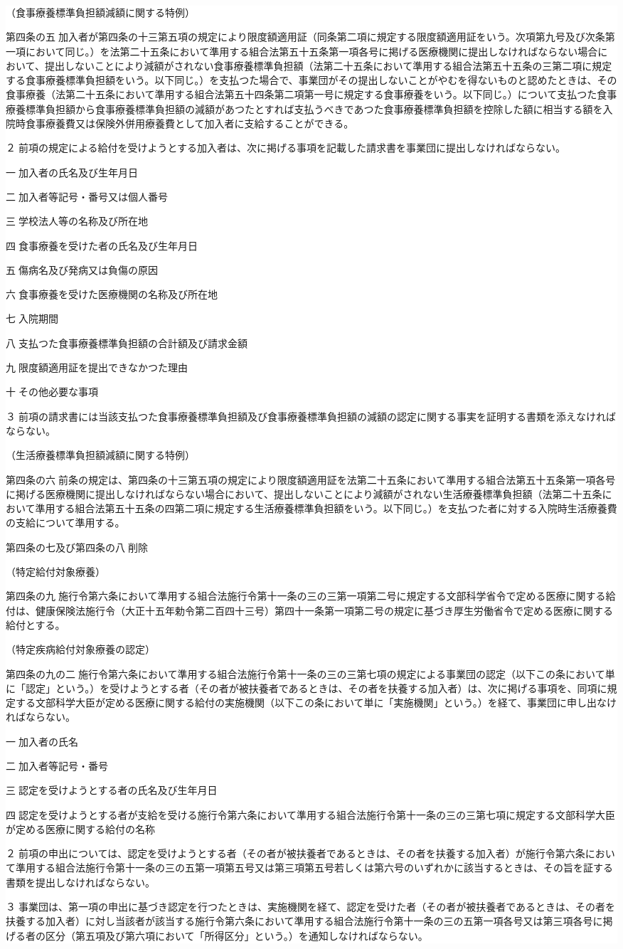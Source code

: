 （食事療養標準負担額減額に関する特例）

第四条の五 加入者が第四条の十三第五項の規定により限度額適用証（同条第二項に規定する限度額適用証をいう。次項第九号及び次条第一項において同じ。）を法第二十五条において準用する組合法第五十五条第一項各号に掲げる医療機関に提出しなければならない場合において、提出しないことにより減額がされない食事療養標準負担額（法第二十五条において準用する組合法第五十五条の三第二項に規定する食事療養標準負担額をいう。以下同じ。）を支払つた場合で、事業団がその提出しないことがやむを得ないものと認めたときは、その食事療養（法第二十五条において準用する組合法第五十四条第二項第一号に規定する食事療養をいう。以下同じ。）について支払つた食事療養標準負担額から食事療養標準負担額の減額があつたとすれば支払うべきであつた食事療養標準負担額を控除した額に相当する額を入院時食事療養費又は保険外併用療養費として加入者に支給することができる。

２ 前項の規定による給付を受けようとする加入者は、次に掲げる事項を記載した請求書を事業団に提出しなければならない。

一 加入者の氏名及び生年月日

二 加入者等記号・番号又は個人番号

三 学校法人等の名称及び所在地

四 食事療養を受けた者の氏名及び生年月日

五 傷病名及び発病又は負傷の原因

六 食事療養を受けた医療機関の名称及び所在地

七 入院期間

八 支払つた食事療養標準負担額の合計額及び請求金額

九 限度額適用証を提出できなかつた理由

十 その他必要な事項

３ 前項の請求書には当該支払つた食事療養標準負担額及び食事療養標準負担額の減額の認定に関する事実を証明する書類を添えなければならない。

（生活療養標準負担額減額に関する特例）

第四条の六 前条の規定は、第四条の十三第五項の規定により限度額適用証を法第二十五条において準用する組合法第五十五条第一項各号に掲げる医療機関に提出しなければならない場合において、提出しないことにより減額がされない生活療養標準負担額（法第二十五条において準用する組合法第五十五条の四第二項に規定する生活療養標準負担額をいう。以下同じ。）を支払つた者に対する入院時生活療養費の支給について準用する。

第四条の七及び第四条の八 削除

（特定給付対象療養）

第四条の九 施行令第六条において準用する組合法施行令第十一条の三の三第一項第二号に規定する文部科学省令で定める医療に関する給付は、健康保険法施行令（大正十五年勅令第二百四十三号）第四十一条第一項第二号の規定に基づき厚生労働省令で定める医療に関する給付とする。

（特定疾病給付対象療養の認定）

第四条の九の二 施行令第六条において準用する組合法施行令第十一条の三の三第七項の規定による事業団の認定（以下この条において単に「認定」という。）を受けようとする者（その者が被扶養者であるときは、その者を扶養する加入者）は、次に掲げる事項を、同項に規定する文部科学大臣が定める医療に関する給付の実施機関（以下この条において単に「実施機関」という。）を経て、事業団に申し出なければならない。

一 加入者の氏名

二 加入者等記号・番号

三 認定を受けようとする者の氏名及び生年月日

四 認定を受けようとする者が支給を受ける施行令第六条において準用する組合法施行令第十一条の三の三第七項に規定する文部科学大臣が定める医療に関する給付の名称

２ 前項の申出については、認定を受けようとする者（その者が被扶養者であるときは、その者を扶養する加入者）が施行令第六条において準用する組合法施行令第十一条の三の五第一項第五号又は第三項第五号若しくは第六号のいずれかに該当するときは、その旨を証する書類を提出しなければならない。

３ 事業団は、第一項の申出に基づき認定を行つたときは、実施機関を経て、認定を受けた者（その者が被扶養者であるときは、その者を扶養する加入者）に対し当該者が該当する施行令第六条において準用する組合法施行令第十一条の三の五第一項各号又は第三項各号に掲げる者の区分（第五項及び第六項において「所得区分」という。）を通知しなければならない。

